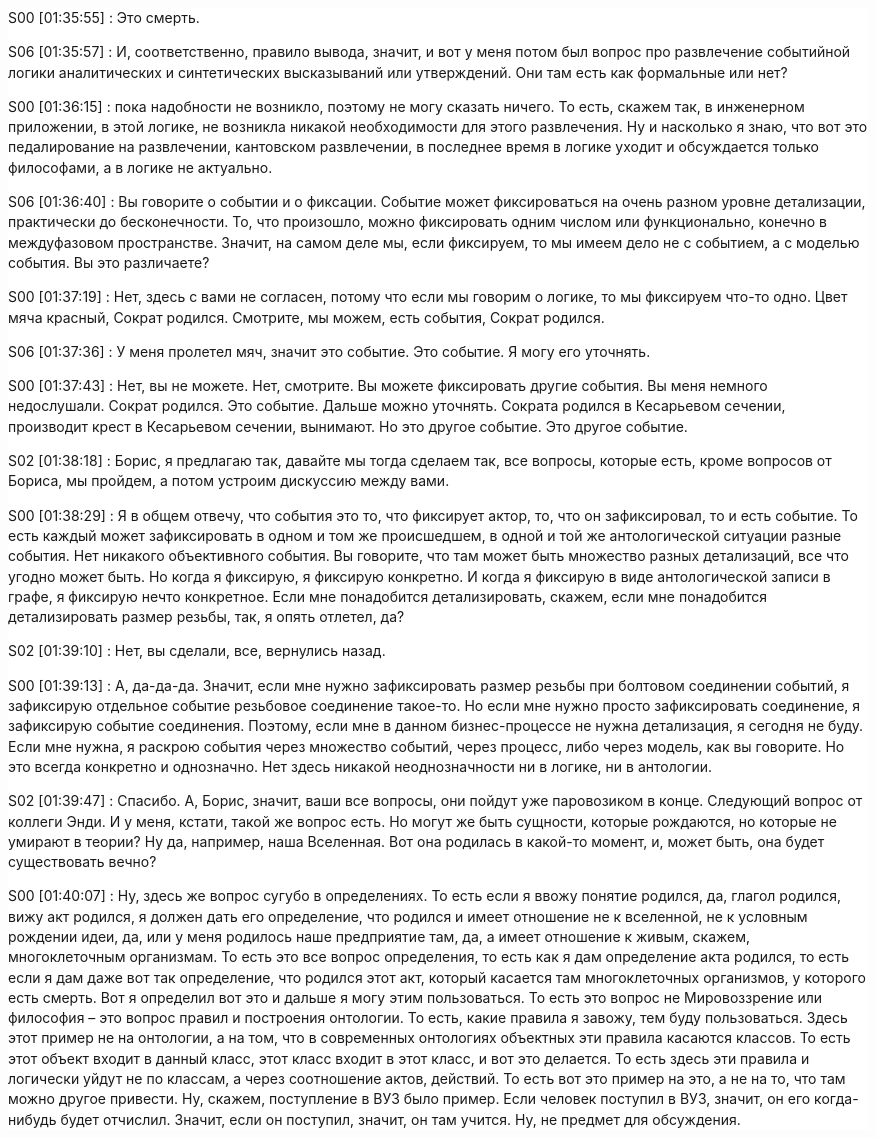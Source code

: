 S00 [01:35:55]  : Это смерть. 

S06 [01:35:57]  : И, соответственно, правило вывода, значит, и вот у меня потом был вопрос про развлечение событийной логики аналитических и синтетических высказываний или утверждений. Они там есть как формальные или нет? 

S00 [01:36:15]  : пока надобности не возникло, поэтому не могу сказать ничего. То есть, скажем так, в инженерном приложении, в этой логике, не возникла никакой необходимости для этого развлечения. Ну и насколько я знаю, что вот это педалирование на развлечении, кантовском развлечении, в последнее время в логике уходит и обсуждается только философами, а в логике не актуально. 

S06 [01:36:40]  : Вы говорите о событии и о фиксации. Событие может фиксироваться на очень разном уровне детализации, практически до бесконечности. То, что произошло, можно фиксировать одним числом или функционально, конечно в междуфазовом пространстве. Значит, на самом деле мы, если фиксируем, то мы имеем дело не с событием, а с моделью события. Вы это различаете? 

S00 [01:37:19]  : Нет, здесь с вами не согласен, потому что если мы говорим о логике, то мы фиксируем что-то одно. Цвет мяча красный, Сократ родился. Смотрите, мы можем, есть события, Сократ родился. 

S06 [01:37:36]  : У меня пролетел мяч, значит это событие. Это событие. Я могу его уточнять. 

S00 [01:37:43]  : Нет, вы не можете. Нет, смотрите. Вы можете фиксировать другие события. Вы меня немного недослушали. Сократ родился. Это событие. Дальше можно уточнять. Сократа родился в Кесарьевом сечении, производит крест в Кесарьевом сечении, вынимают. Но это другое событие. Это другое событие. 

S02 [01:38:18]  : Борис, я предлагаю так, давайте мы тогда сделаем так, все вопросы, которые есть, кроме вопросов от Бориса, мы пройдем, а потом устроим дискуссию между вами. 

S00 [01:38:29]  : Я в общем отвечу, что события это то, что фиксирует актор, то, что он зафиксировал, то и есть событие. То есть каждый может зафиксировать в одном и том же происшедшем, в одной и той же антологической ситуации разные события. Нет никакого объективного события. Вы говорите, что там может быть множество разных детализаций, все что угодно может быть. Но когда я фиксирую, я фиксирую конкретно. И когда я фиксирую в виде антологической записи в графе, я фиксирую нечто конкретное. Если мне понадобится детализировать, скажем, если мне понадобится детализировать размер резьбы, так, я опять отлетел, да? 

S02 [01:39:10]  : Нет, вы сделали, все, вернулись назад. 

S00 [01:39:13]  : А, да-да-да. Значит, если мне нужно зафиксировать размер резьбы при болтовом соединении событий, я зафиксирую отдельное событие резьбовое соединение такое-то. Но если мне нужно просто зафиксировать соединение, я зафиксирую событие соединения. Поэтому, если мне в данном бизнес-процессе не нужна детализация, я сегодня не буду. Если мне нужна, я раскрою события через множество событий, через процесс, либо через модель, как вы говорите. Но это всегда конкретно и однозначно. Нет здесь никакой неоднозначности ни в логике, ни в антологии. 

S02 [01:39:47]  : Спасибо. А, Борис, значит, ваши все вопросы, они пойдут уже паровозиком в конце. Следующий вопрос от коллеги Энди. И у меня, кстати, такой же вопрос есть. Но могут же быть сущности, которые рождаются, но которые не умирают в теории? Ну да, например, наша Вселенная. Вот она родилась в какой-то момент, и, может быть, она будет существовать вечно? 

S00 [01:40:07]  : Ну, здесь же вопрос сугубо в определениях. То есть если я ввожу понятие родился, да, глагол родился, вижу акт родился, я должен дать его определение, что родился и имеет отношение не к вселенной, не к условным рождении идеи, да, или у меня родилось наше предприятие там, да, а имеет отношение к живым, скажем, многоклеточным организмам. То есть это все вопрос определения, то есть как я дам определение акта родился, то есть если я дам даже вот так определение, что родился этот акт, который касается там многоклеточных организмов, у которого есть смерть. Вот я определил вот это и дальше я могу этим пользоваться. То есть это вопрос не Мировоззрение или философия – это вопрос правил и построения онтологии. То есть, какие правила я завожу, тем буду пользоваться. Здесь этот пример не на онтологии, а на том, что в современных онтологиях объектных эти правила касаются классов. То есть этот объект входит в данный класс, этот класс входит в этот класс, и вот это делается. То есть здесь эти правила и логически уйдут не по классам, а через соотношение актов, действий. То есть вот это пример на это, а не на то, что там можно другое привести. Ну, скажем, поступление в ВУЗ было пример. Если человек поступил в ВУЗ, значит, он его когда-нибудь будет отчислил. Значит, если он поступил, значит, он там учится. Ну, не предмет для обсуждения. 
